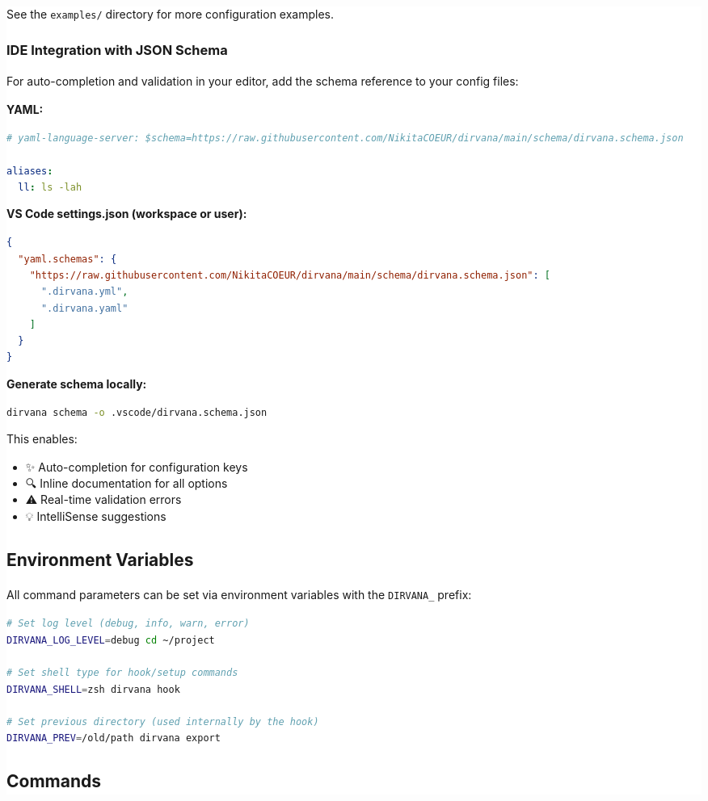 See the `examples/` directory for more configuration examples.

### IDE Integration with JSON Schema

For auto-completion and validation in your editor, add the schema reference to your config files:

**YAML:**
```yaml
# yaml-language-server: $schema=https://raw.githubusercontent.com/NikitaCOEUR/dirvana/main/schema/dirvana.schema.json

aliases:
  ll: ls -lah
```

**VS Code settings.json (workspace or user):**
```json
{
  "yaml.schemas": {
    "https://raw.githubusercontent.com/NikitaCOEUR/dirvana/main/schema/dirvana.schema.json": [
      ".dirvana.yml",
      ".dirvana.yaml"
    ]
  }
}
```

**Generate schema locally:**
```bash
dirvana schema -o .vscode/dirvana.schema.json
```

This enables:
- ✨ Auto-completion for configuration keys
- 🔍 Inline documentation for all options
- ⚠️ Real-time validation errors
- 💡 IntelliSense suggestions

## Environment Variables

All command parameters can be set via environment variables with the `DIRVANA_` prefix:

```bash
# Set log level (debug, info, warn, error)
DIRVANA_LOG_LEVEL=debug cd ~/project

# Set shell type for hook/setup commands
DIRVANA_SHELL=zsh dirvana hook

# Set previous directory (used internally by the hook)
DIRVANA_PREV=/old/path dirvana export
```

## Commands
